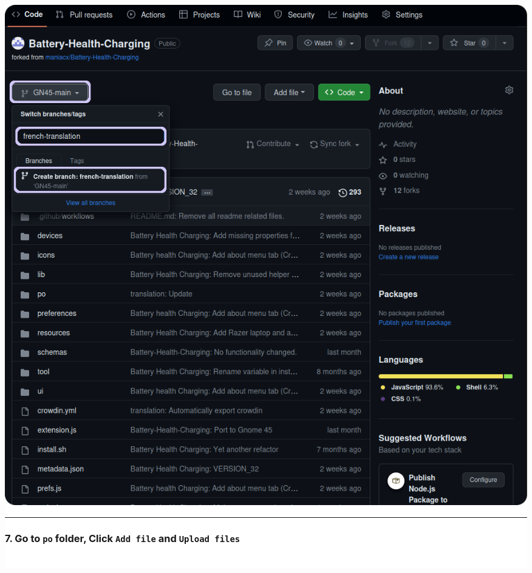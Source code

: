<img src="./assets/images/translation/pull-request-guide/create-branch.png" width="100%">

---
### 7. Go to `po` folder, Click `Add file` and `Upload files`
<br>